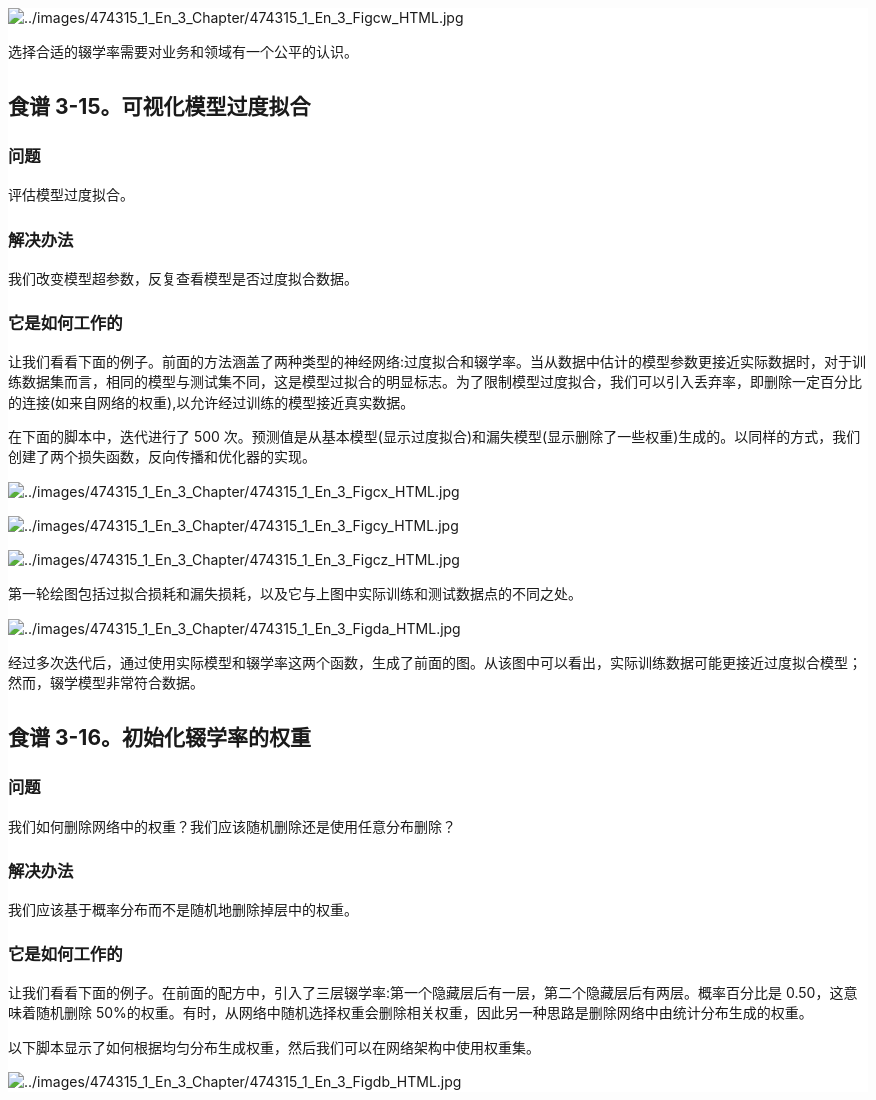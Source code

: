 ![../images/474315_1_En_3_Chapter/474315_1_En_3_Figcw_HTML.jpg](../images/474315_1_En_3_Chapter/474315_1_En_3_Figcw_HTML.jpg)

选择合适的辍学率需要对业务和领域有一个公平的认识。

## 食谱 3-15。可视化模型过度拟合

### 问题

评估模型过度拟合。

### 解决办法

我们改变模型超参数，反复查看模型是否过度拟合数据。

### 它是如何工作的

让我们看看下面的例子。前面的方法涵盖了两种类型的神经网络:过度拟合和辍学率。当从数据中估计的模型参数更接近实际数据时，对于训练数据集而言，相同的模型与测试集不同，这是模型过拟合的明显标志。为了限制模型过度拟合，我们可以引入丢弃率，即删除一定百分比的连接(如来自网络的权重),以允许经过训练的模型接近真实数据。

在下面的脚本中，迭代进行了 500 次。预测值是从基本模型(显示过度拟合)和漏失模型(显示删除了一些权重)生成的。以同样的方式，我们创建了两个损失函数，反向传播和优化器的实现。

![../images/474315_1_En_3_Chapter/474315_1_En_3_Figcx_HTML.jpg](../images/474315_1_En_3_Chapter/474315_1_En_3_Figcx_HTML.jpg)

![../images/474315_1_En_3_Chapter/474315_1_En_3_Figcy_HTML.jpg](../images/474315_1_En_3_Chapter/474315_1_En_3_Figcy_HTML.jpg)

![../images/474315_1_En_3_Chapter/474315_1_En_3_Figcz_HTML.jpg](../images/474315_1_En_3_Chapter/474315_1_En_3_Figcz_HTML.jpg)

第一轮绘图包括过拟合损耗和漏失损耗，以及它与上图中实际训练和测试数据点的不同之处。

![../images/474315_1_En_3_Chapter/474315_1_En_3_Figda_HTML.jpg](../images/474315_1_En_3_Chapter/474315_1_En_3_Figda_HTML.jpg)

经过多次迭代后，通过使用实际模型和辍学率这两个函数，生成了前面的图。从该图中可以看出，实际训练数据可能更接近过度拟合模型；然而，辍学模型非常符合数据。

## 食谱 3-16。初始化辍学率的权重

### 问题

我们如何删除网络中的权重？我们应该随机删除还是使用任意分布删除？

### 解决办法

我们应该基于概率分布而不是随机地删除掉层中的权重。

### 它是如何工作的

让我们看看下面的例子。在前面的配方中，引入了三层辍学率:第一个隐藏层后有一层，第二个隐藏层后有两层。概率百分比是 0.50，这意味着随机删除 50%的权重。有时，从网络中随机选择权重会删除相关权重，因此另一种思路是删除网络中由统计分布生成的权重。

以下脚本显示了如何根据均匀分布生成权重，然后我们可以在网络架构中使用权重集。

![../images/474315_1_En_3_Chapter/474315_1_En_3_Figdb_HTML.jpg](../images/474315_1_En_3_Chapter/474315_1_En_3_Figdb_HTML.jpg)

